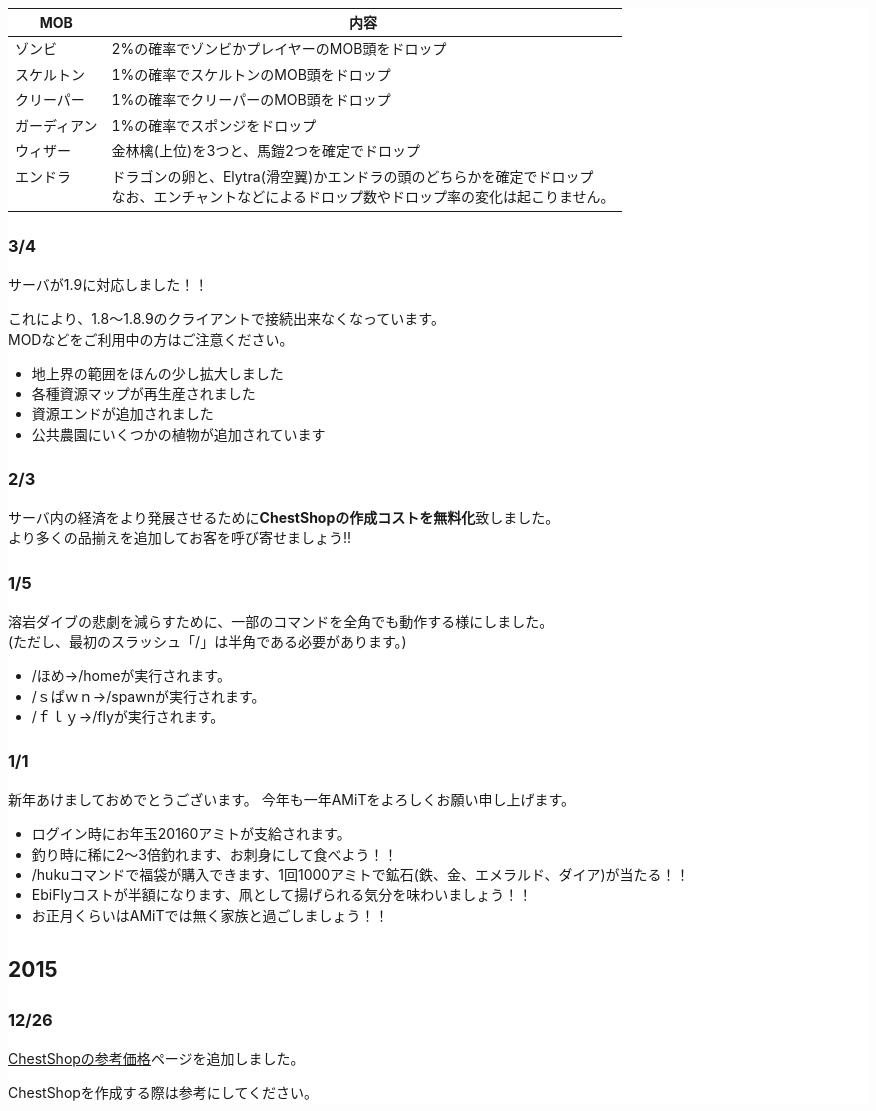 |MOB|内容|
|---|----|
|ゾンビ|2%の確率でゾンビかプレイヤーのMOB頭をドロップ|
|スケルトン|1%の確率でスケルトンのMOB頭をドロップ|
|クリーパー|1%の確率でクリーパーのMOB頭をドロップ|
|ガーディアン|1%の確率でスポンジをドロップ|
|ウィザー|金林檎(上位)を3つと、馬鎧2つを確定でドロップ|
|エンドラ|ドラゴンの卵と、Elytra(滑空翼)かエンドラの頭のどちらかを確定でドロップ<br>なお、エンチャントなどによるドロップ数やドロップ率の変化は起こりません。|

### 3/4
サーバが1.9に対応しました！！

これにより、1.8～1.8.9のクライアントで接続出来なくなっています。  
MODなどをご利用中の方はご注意ください。

- 地上界の範囲をほんの少し拡大しました
- 各種資源マップが再生産されました
- 資源エンドが追加されました
- 公共農園にいくつかの植物が追加されています

### 2/3
サーバ内の経済をより発展させるために**ChestShopの作成コストを無料化**致しました。  
より多くの品揃えを追加してお客を呼び寄せましょう!!

### 1/5
溶岩ダイブの悲劇を減らすために、一部のコマンドを全角でも動作する様にしました。  
(ただし、最初のスラッシュ「/」は半角である必要があります。)

- /ほめ→/homeが実行されます。
- /ｓぱｗｎ→/spawnが実行されます。
- /ｆｌｙ→/flyが実行されます。

### 1/1
新年あけましておめでとうございます。  今年も一年AMiTをよろしくお願い申し上げます。

- ログイン時にお年玉20160アミトが支給されます。
- 釣り時に稀に2～3倍釣れます、お刺身にして食べよう！！
- /hukuコマンドで福袋が購入できます、1回1000アミトで鉱石(鉄、金、エメラルド、ダイア)が当たる！！
- EbiFlyコストが半額になります、凧として揚げられる気分を味わいましょう！！
- お正月くらいはAMiTでは無く家族と過ごしましょう！！

## 2015
### 12/26
[ChestShopの参考価格](/chestshop-price.php)ページを追加しました。

ChestShopを作成する際は参考にしてください。
